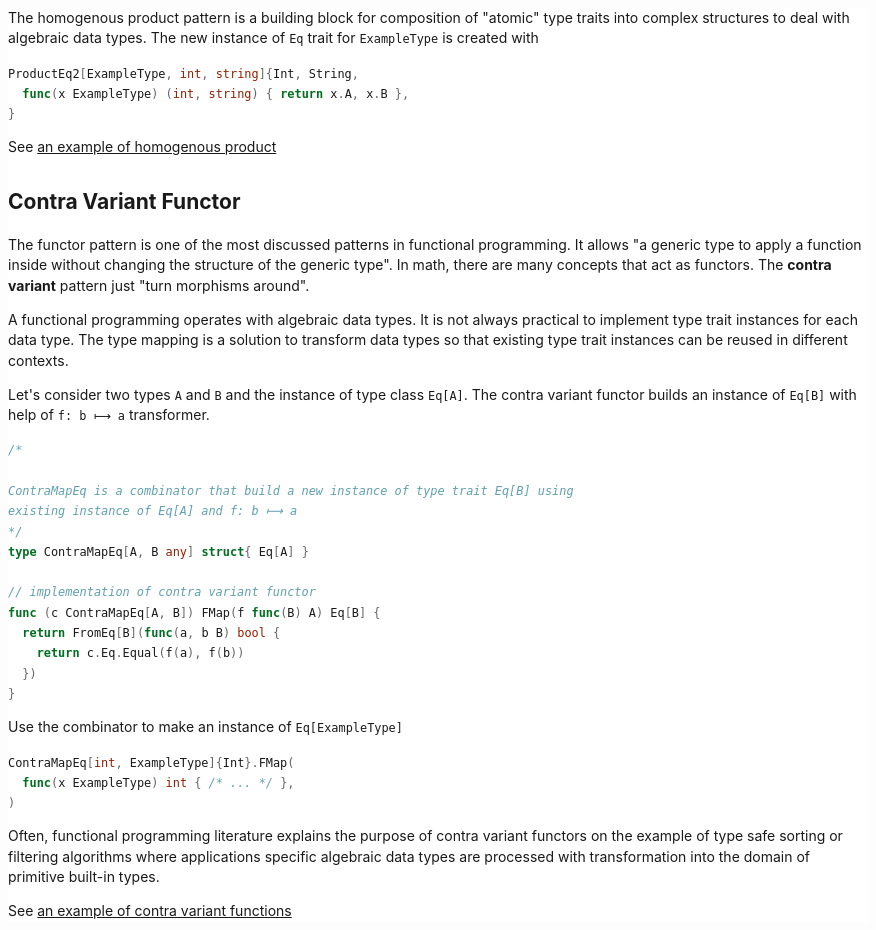 The homogenous product pattern is a building block for composition of "atomic" type traits into complex structures to deal with algebraic data types. The new instance of `Eq` trait for `ExampleType` is created with

```go
ProductEq2[ExampleType, int, string]{Int, String,
  func(x ExampleType) (int, string) { return x.A, x.B },
}
```

See [an example of homogenous product](../examples/homogenous/homogenous.go)


## Contra Variant Functor

The functor pattern is one of the most discussed patterns in functional programming. It allows "a generic type to apply a function inside without changing the structure of the generic type". In math, there are many concepts that act as functors. The **contra variant** pattern just "turn morphisms around". 

A functional programming operates with algebraic data types. It is not always practical to implement type trait instances for each data type. The type mapping is a solution to transform data types so that existing type trait instances can be reused in different contexts.  

Let's consider two types `A` and `B` and the instance of type class `Eq[A]`. The contra variant functor builds an instance of `Eq[B]` with help of `f: b ⟼ a` transformer. 

```go
/*

ContraMapEq is a combinator that build a new instance of type trait Eq[B] using
existing instance of Eq[A] and f: b ⟼ a
*/
type ContraMapEq[A, B any] struct{ Eq[A] }

// implementation of contra variant functor
func (c ContraMapEq[A, B]) FMap(f func(B) A) Eq[B] {
  return FromEq[B](func(a, b B) bool {
    return c.Eq.Equal(f(a), f(b))
  })
}
```

Use the combinator to make an instance of `Eq[ExampleType]`

```go
ContraMapEq[int, ExampleType]{Int}.FMap(
  func(x ExampleType) int { /* ... */ },
)
```

Often, functional programming literature explains the purpose of contra variant functors on the example of type safe sorting or filtering algorithms where applications specific algebraic data types are processed with transformation into the domain of primitive built-in types.

See [an example of contra variant functions](../examples/contramap/contramap.go)
